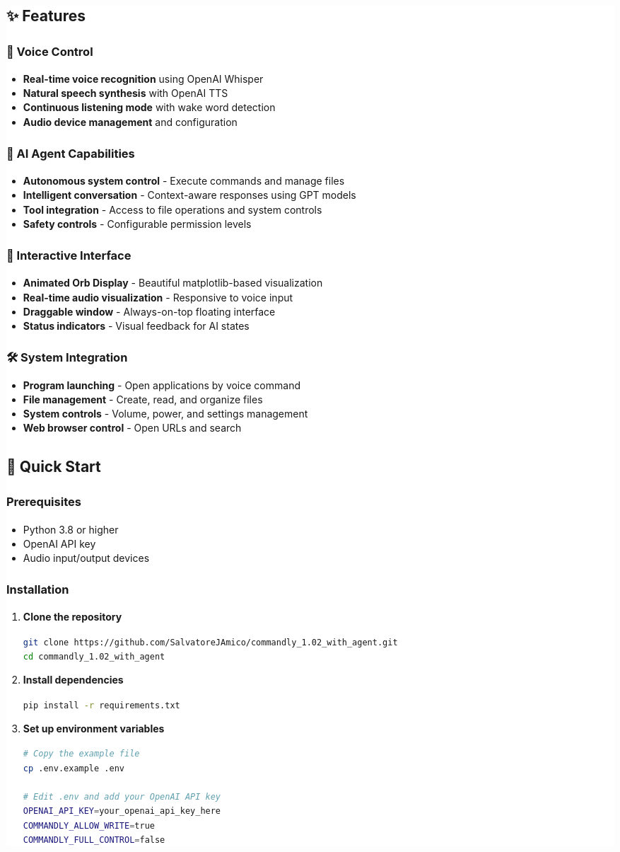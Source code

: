 ## ✨ Features

### 🎤 Voice Control
- **Real-time voice recognition** using OpenAI Whisper
- **Natural speech synthesis** with OpenAI TTS
- **Continuous listening mode** with wake word detection
- **Audio device management** and configuration

### 🤖 AI Agent Capabilities
- **Autonomous system control** - Execute commands and manage files
- **Intelligent conversation** - Context-aware responses using GPT models
- **Tool integration** - Access to file operations and system controls
- **Safety controls** - Configurable permission levels

### 🎨 Interactive Interface
- **Animated Orb Display** - Beautiful matplotlib-based visualization
- **Real-time audio visualization** - Responsive to voice input
- **Draggable window** - Always-on-top floating interface
- **Status indicators** - Visual feedback for AI states

### 🛠️ System Integration
- **Program launching** - Open applications by voice command
- **File management** - Create, read, and organize files
- **System controls** - Volume, power, and settings management
- **Web browser control** - Open URLs and search

## 🚀 Quick Start

### Prerequisites
- Python 3.8 or higher
- OpenAI API key
- Audio input/output devices

### Installation

1. **Clone the repository**
   ```bash
   git clone https://github.com/SalvatoreJAmico/commandly_1.02_with_agent.git
   cd commandly_1.02_with_agent
   ```

2. **Install dependencies**
   ```bash
   pip install -r requirements.txt
   ```

3. **Set up environment variables**
   ```bash
   # Copy the example file
   cp .env.example .env
   
   # Edit .env and add your OpenAI API key
   OPENAI_API_KEY=your_openai_api_key_here
   COMMANDLY_ALLOW_WRITE=true
   COMMANDLY_FULL_CONTROL=false
   ```
